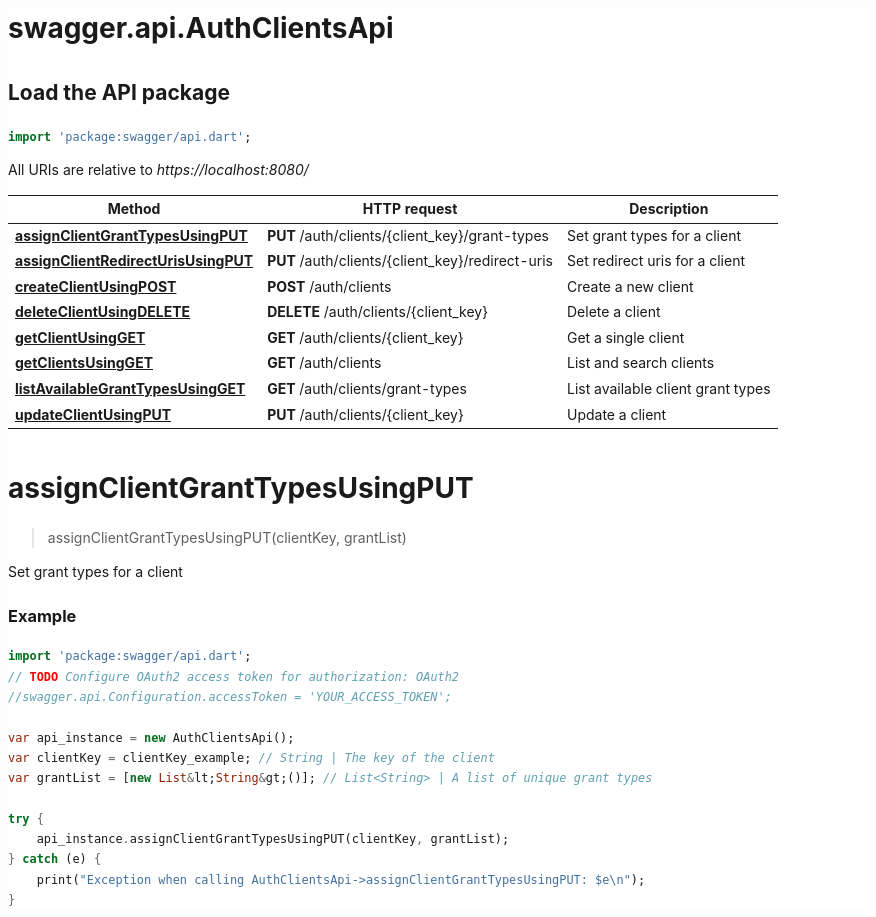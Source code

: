 # swagger.api.AuthClientsApi

## Load the API package
```dart
import 'package:swagger/api.dart';
```

All URIs are relative to *https://localhost:8080/*

Method | HTTP request | Description
------------- | ------------- | -------------
[**assignClientGrantTypesUsingPUT**](AuthClientsApi.md#assignClientGrantTypesUsingPUT) | **PUT** /auth/clients/{client_key}/grant-types | Set grant types for a client
[**assignClientRedirectUrisUsingPUT**](AuthClientsApi.md#assignClientRedirectUrisUsingPUT) | **PUT** /auth/clients/{client_key}/redirect-uris | Set redirect uris for a client
[**createClientUsingPOST**](AuthClientsApi.md#createClientUsingPOST) | **POST** /auth/clients | Create a new client
[**deleteClientUsingDELETE**](AuthClientsApi.md#deleteClientUsingDELETE) | **DELETE** /auth/clients/{client_key} | Delete a client
[**getClientUsingGET**](AuthClientsApi.md#getClientUsingGET) | **GET** /auth/clients/{client_key} | Get a single client
[**getClientsUsingGET**](AuthClientsApi.md#getClientsUsingGET) | **GET** /auth/clients | List and search clients
[**listAvailableGrantTypesUsingGET**](AuthClientsApi.md#listAvailableGrantTypesUsingGET) | **GET** /auth/clients/grant-types | List available client grant types
[**updateClientUsingPUT**](AuthClientsApi.md#updateClientUsingPUT) | **PUT** /auth/clients/{client_key} | Update a client


# **assignClientGrantTypesUsingPUT**
> assignClientGrantTypesUsingPUT(clientKey, grantList)

Set grant types for a client

### Example 
```dart
import 'package:swagger/api.dart';
// TODO Configure OAuth2 access token for authorization: OAuth2
//swagger.api.Configuration.accessToken = 'YOUR_ACCESS_TOKEN';

var api_instance = new AuthClientsApi();
var clientKey = clientKey_example; // String | The key of the client
var grantList = [new List&lt;String&gt;()]; // List<String> | A list of unique grant types

try { 
    api_instance.assignClientGrantTypesUsingPUT(clientKey, grantList);
} catch (e) {
    print("Exception when calling AuthClientsApi->assignClientGrantTypesUsingPUT: $e\n");
}
```
